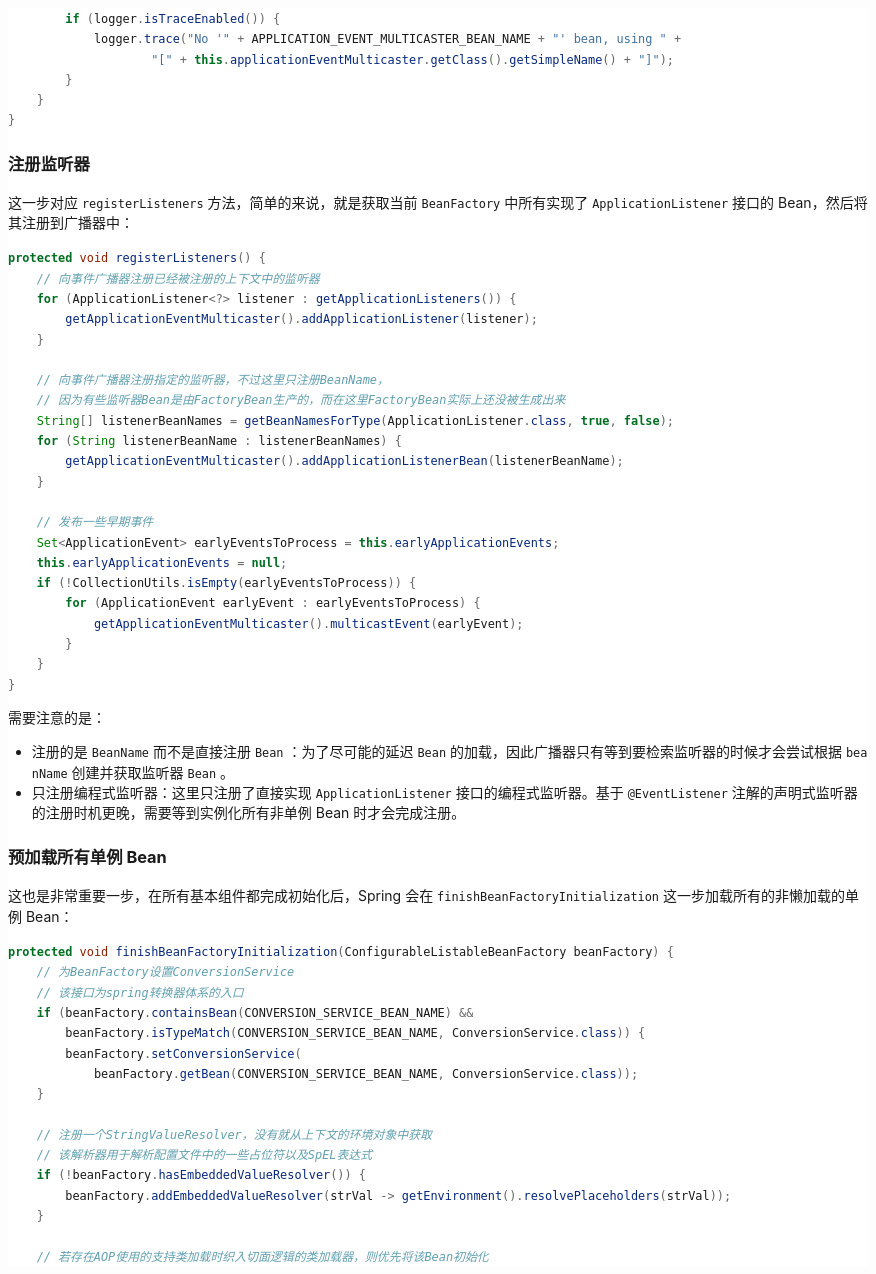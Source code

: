 ```java
        if (logger.isTraceEnabled()) {
            logger.trace("No '" + APPLICATION_EVENT_MULTICASTER_BEAN_NAME + "' bean, using " +
                    "[" + this.applicationEventMulticaster.getClass().getSimpleName() + "]");
        }
    }
}
```

### 注册监听器
这一步对应 `registerListeners` 方法，简单的来说，就是获取当前 `BeanFactory` 中所有实现了 `ApplicationListener` 接口的 Bean，然后将其注册到广播器中：
```java
protected void registerListeners() {
    // 向事件广播器注册已经被注册的上下文中的监听器
    for (ApplicationListener<?> listener : getApplicationListeners()) {
        getApplicationEventMulticaster().addApplicationListener(listener);
    }

    // 向事件广播器注册指定的监听器，不过这里只注册BeanName，
    // 因为有些监听器Bean是由FactoryBean生产的，而在这里FactoryBean实际上还没被生成出来
    String[] listenerBeanNames = getBeanNamesForType(ApplicationListener.class, true, false);
    for (String listenerBeanName : listenerBeanNames) {
        getApplicationEventMulticaster().addApplicationListenerBean(listenerBeanName);
    }

    // 发布一些早期事件
    Set<ApplicationEvent> earlyEventsToProcess = this.earlyApplicationEvents;
    this.earlyApplicationEvents = null;
    if (!CollectionUtils.isEmpty(earlyEventsToProcess)) {
        for (ApplicationEvent earlyEvent : earlyEventsToProcess) {
            getApplicationEventMulticaster().multicastEvent(earlyEvent);
        }
    }
}
```

需要注意的是：
* 注册的是 `BeanName` 而不是直接注册 `Bean` ：为了尽可能的延迟 `Bean` 的加载，因此广播器只有等到要检索监听器的时候才会尝试根据 `beanName` 创建并获取监听器 `Bean` 。
* 只注册编程式监听器：这里只注册了直接实现 `ApplicationListener` 接口的编程式监听器。基于 `@EventListener` 注解的声明式监听器的注册时机更晚，需要等到实例化所有非单例 Bean 时才会完成注册。

### 预加载所有单例 Bean
这也是非常重要一步，在所有基本组件都完成初始化后，Spring 会在 `finishBeanFactoryInitialization` 这一步加载所有的非懒加载的单例 Bean：
```java
protected void finishBeanFactoryInitialization(ConfigurableListableBeanFactory beanFactory) {
    // 为BeanFactory设置ConversionService
    // 该接口为spring转换器体系的入口
    if (beanFactory.containsBean(CONVERSION_SERVICE_BEAN_NAME) &&
        beanFactory.isTypeMatch(CONVERSION_SERVICE_BEAN_NAME, ConversionService.class)) {
        beanFactory.setConversionService(
            beanFactory.getBean(CONVERSION_SERVICE_BEAN_NAME, ConversionService.class));
    }

    // 注册一个StringValueResolver，没有就从上下文的环境对象中获取
    // 该解析器用于解析配置文件中的一些占位符以及SpEL表达式
    if (!beanFactory.hasEmbeddedValueResolver()) {
        beanFactory.addEmbeddedValueResolver(strVal -> getEnvironment().resolvePlaceholders(strVal));
    }

    // 若存在AOP使用的支持类加载时织入切面逻辑的类加载器，则优先将该Bean初始化
```